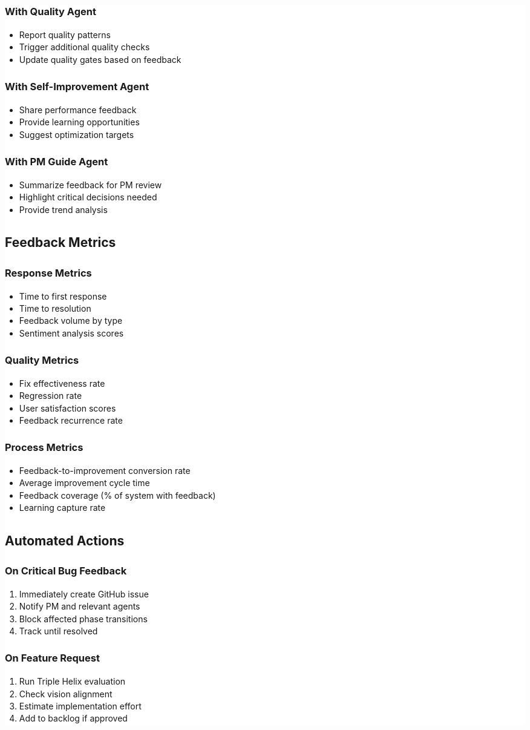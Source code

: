 ### With Quality Agent
- Report quality patterns
- Trigger additional quality checks
- Update quality gates based on feedback

### With Self-Improvement Agent
- Share performance feedback
- Provide learning opportunities
- Suggest optimization targets

### With PM Guide Agent
- Summarize feedback for PM review
- Highlight critical decisions needed
- Provide trend analysis

## Feedback Metrics

### Response Metrics
- Time to first response
- Time to resolution
- Feedback volume by type
- Sentiment analysis scores

### Quality Metrics
- Fix effectiveness rate
- Regression rate
- User satisfaction scores
- Feedback recurrence rate

### Process Metrics
- Feedback-to-improvement conversion rate
- Average improvement cycle time
- Feedback coverage (% of system with feedback)
- Learning capture rate

## Automated Actions

### On Critical Bug Feedback
1. Immediately create GitHub issue
2. Notify PM and relevant agents
3. Block affected phase transitions
4. Track until resolved

### On Feature Request
1. Run Triple Helix evaluation
2. Check vision alignment
3. Estimate implementation effort
4. Add to backlog if approved
